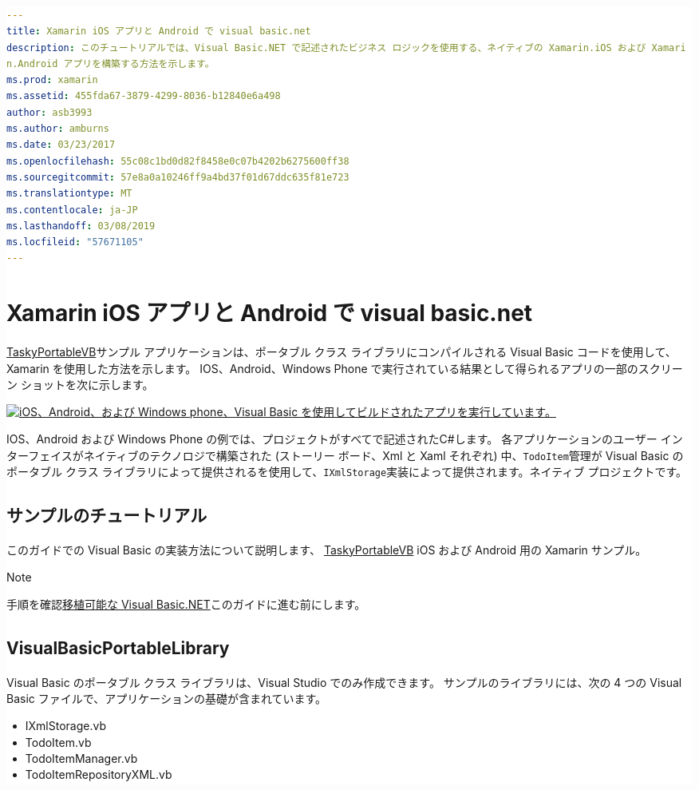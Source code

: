 ```yaml
---
title: Xamarin iOS アプリと Android で visual basic.net
description: このチュートリアルでは、Visual Basic.NET で記述されたビジネス ロジックを使用する、ネイティブの Xamarin.iOS および Xamarin.Android アプリを構築する方法を示します。
ms.prod: xamarin
ms.assetid: 455fda67-3879-4299-8036-b12840e6a498
author: asb3993
ms.author: amburns
ms.date: 03/23/2017
ms.openlocfilehash: 55c08c1bd0d82f8458e0c07b4202b6275600ff38
ms.sourcegitcommit: 57e8a0a10246ff9a4bd37f01d67ddc635f81e723
ms.translationtype: MT
ms.contentlocale: ja-JP
ms.lasthandoff: 03/08/2019
ms.locfileid: "57671105"
---
```

# <a name="visual-basicnet-in-xamarin-ios-and-android"></a>Xamarin iOS アプリと Android で visual basic.net

[TaskyPortableVB](https://github.com/xamarin/mobile-samples/tree/master/VisualBasic/TaskyPortableVB)サンプル アプリケーションは、ポータブル クラス ライブラリにコンパイルされる Visual Basic コードを使用して、Xamarin を使用した方法を示します。 IOS、Android、Windows Phone で実行されている結果として得られるアプリの一部のスクリーン ショットを次に示します。

 [![](native-apps-images/image5.png "iOS、Android、および Windows phone、Visual Basic を使用してビルドされたアプリを実行しています。")](native-apps-images/image5.png#lightbox)

IOS、Android および Windows Phone の例では、プロジェクトがすべてで記述されたC#します。 各アプリケーションのユーザー インターフェイスがネイティブのテクノロジで構築された (ストーリー ボード、Xml と Xaml それぞれ) 中、`TodoItem`管理が Visual Basic のポータブル クラス ライブラリによって提供されるを使用して、`IXmlStorage`実装によって提供されます。ネイティブ プロジェクトです。

## <a name="sample-walkthrough"></a>サンプルのチュートリアル

このガイドでの Visual Basic の実装方法について説明します、 [TaskyPortableVB](https://github.com/xamarin/mobile-samples/tree/master/VisualBasic/TaskyPortableVB) iOS および Android 用の Xamarin サンプル。

> [!NOTE]
> 手順を確認[移植可能な Visual Basic.NET](index.md)このガイドに進む前にします。

## <a name="visualbasicportablelibrary"></a>VisualBasicPortableLibrary

Visual Basic のポータブル クラス ライブラリは、Visual Studio でのみ作成できます。
サンプルのライブラリには、次の 4 つの Visual Basic ファイルで、アプリケーションの基礎が含まれています。

-  IXmlStorage.vb
-  TodoItem.vb
-  TodoItemManager.vb
-  TodoItemRepositoryXML.vb

